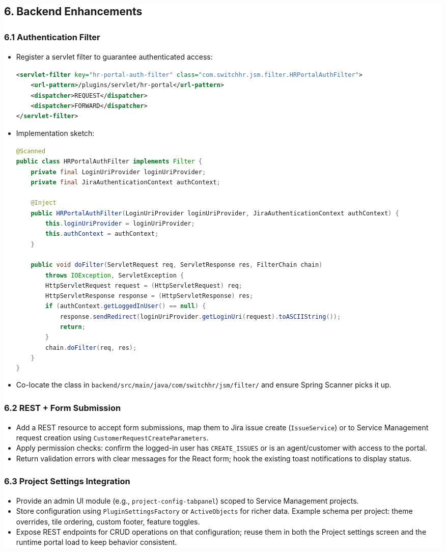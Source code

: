 ## 6. Backend Enhancements

### 6.1 Authentication Filter
- Register a servlet filter to guarantee authenticated access:
  ```xml
  <servlet-filter key="hr-portal-auth-filter" class="com.switchhr.jsm.filter.HRPortalAuthFilter">
      <url-pattern>/plugins/servlet/hr-portal</url-pattern>
      <dispatcher>REQUEST</dispatcher>
      <dispatcher>FORWARD</dispatcher>
  </servlet-filter>
  ```
- Implementation sketch:
  ```java
  @Scanned
  public class HRPortalAuthFilter implements Filter {
      private final LoginUriProvider loginUriProvider;
      private final JiraAuthenticationContext authContext;

      @Inject
      public HRPortalAuthFilter(LoginUriProvider loginUriProvider, JiraAuthenticationContext authContext) {
          this.loginUriProvider = loginUriProvider;
          this.authContext = authContext;
      }

      public void doFilter(ServletRequest req, ServletResponse res, FilterChain chain)
          throws IOException, ServletException {
          HttpServletRequest request = (HttpServletRequest) req;
          HttpServletResponse response = (HttpServletResponse) res;
          if (authContext.getLoggedInUser() == null) {
              response.sendRedirect(loginUriProvider.getLoginUri(request).toASCIIString());
              return;
          }
          chain.doFilter(req, res);
      }
  }
  ```
- Co-locate the class in `backend/src/main/java/com/switchhr/jsm/filter/` and ensure Spring Scanner picks it up.

### 6.2 REST + Form Submission
- Add a REST resource to accept form submissions, map them to Jira issue create (`IssueService`) or to Service Management request creation using `CustomerRequestCreateParameters`.
- Apply permission checks: confirm the logged-in user has `CREATE_ISSUES` or is an agent/customer with access to the portal.
- Return validation errors with clear messages for the React form; hook the existing toast notifications to display status.

### 6.3 Project Settings Integration
- Provide an admin UI module (e.g., `project-config-tabpanel`) scoped to Service Management projects.
- Store configuration using `PluginSettingsFactory` or `ActiveObjects` for richer data. Example schema per project: theme overrides, tile ordering, custom footer, feature toggles.
- Expose REST endpoints for CRUD operations on that configuration; reuse them in both the Project settings screen and the runtime portal load to keep behavior consistent.
